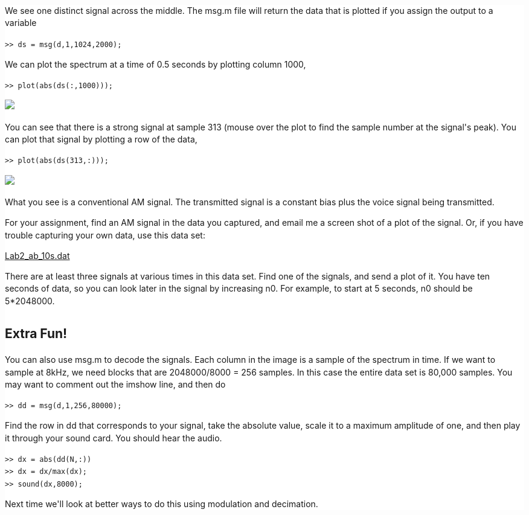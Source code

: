 We see one distinct signal across the middle. The msg.m file will return the data that is plotted if you assign the output to a variable

```
>> ds = msg(d,1,1024,2000);
```

We can plot the spectrum at a time of 0.5 seconds by plotting column 1000,

```
>> plot(abs(ds(:,1000)));
```
![](graphics/Lab2_128_spectrum.png)

You can see that there is a strong signal at sample 313 (mouse over the plot to find the sample number at the signal's peak). You can plot that signal by plotting a row of the data,
```
>> plot(abs(ds(313,:)));
```
![](graphics/Lab2_128_313_time.png)

What you see is a conventional AM signal. The transmitted signal is a constant bias plus the voice signal being transmitted.

For your assignment, find an AM signal in the data you captured, and email me a screen shot of a plot of the signal. Or, if you have trouble capturing your own data, use this data set:

[Lab2_ab_10s.dat](Lab2_ab_10s.dat)

There are at least three signals at various times in this data set. Find one of the signals, and send a plot of it. You have ten seconds of data, so you can look later in the signal by increasing n0. For example, to start at 5 seconds, n0 should be 5\*2048000.

## Extra Fun!
You can also use msg.m to decode the signals. Each column in the image is a sample of the spectrum in time. If we want to sample at 8kHz, we need blocks that are 2048000/8000 = 256 samples. In this case the entire data set is 80,000 samples. You may want to comment out the imshow line, and then do

```
>> dd = msg(d,1,256,80000);
```


Find the row in dd that corresponds to your signal, take the absolute value, scale it to a maximum amplitude of one, and then play it through your sound card. You should hear the audio.

```
>> dx = abs(dd(N,:))
>> dx = dx/max(dx);
>> sound(dx,8000);
```


Next time we'll look at better ways to do this using modulation and decimation.